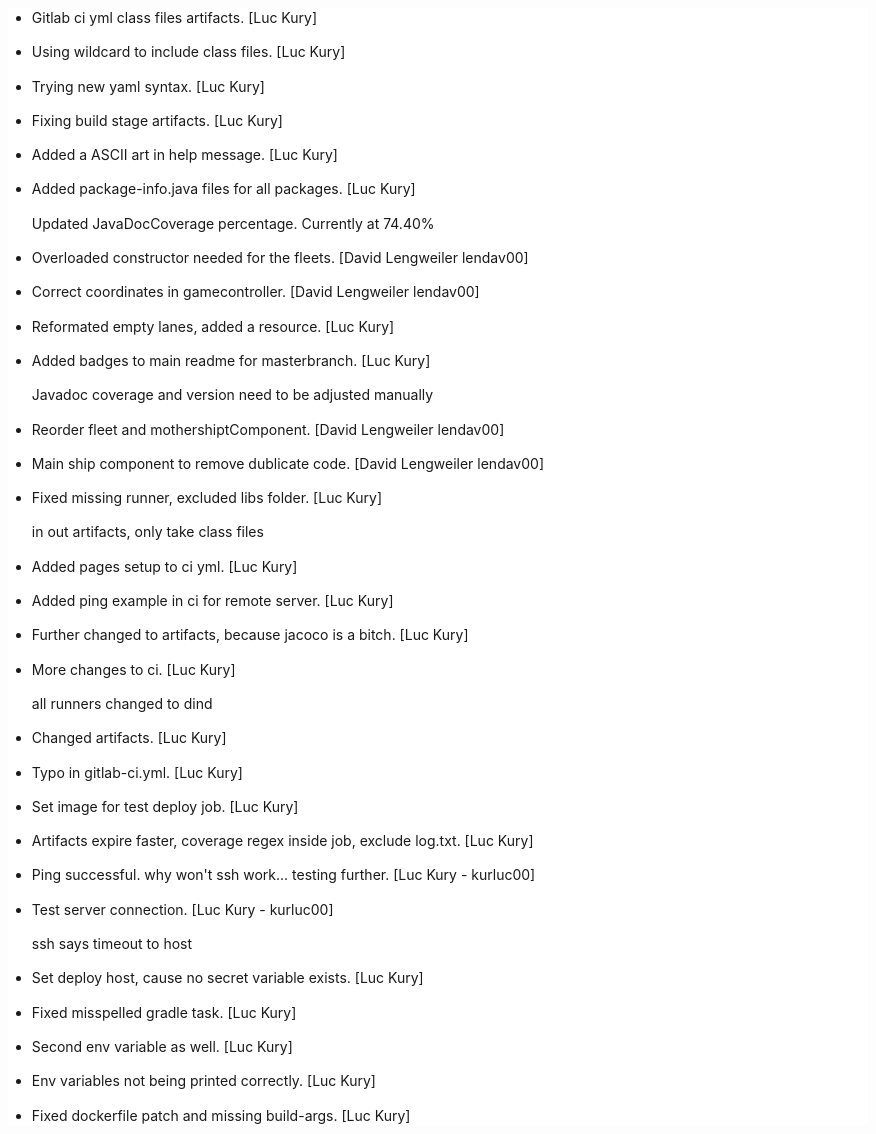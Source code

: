 * Gitlab ci yml class files artifacts. [Luc Kury]

* Using wildcard to include class files. [Luc Kury]

* Trying new yaml syntax. [Luc Kury]

* Fixing build stage artifacts. [Luc Kury]

* Added a ASCII art in help message. [Luc Kury]

* Added package-info.java files for all packages. [Luc Kury]

  Updated JavaDocCoverage percentage. Currently at 74.40%

* Overloaded constructor needed for the fleets. [David Lengweiler lendav00]

* Correct coordinates in gamecontroller. [David Lengweiler lendav00]

* Reformated empty lanes, added a resource. [Luc Kury]

* Added badges to main readme for masterbranch. [Luc Kury]

  Javadoc coverage and version need to be adjusted manually

* Reorder fleet and mothershiptComponent. [David Lengweiler lendav00]

* Main ship component to remove dublicate code. [David Lengweiler lendav00]

* Fixed missing runner, excluded libs folder. [Luc Kury]

  in out artifacts, only take class files

* Added pages setup to ci yml. [Luc Kury]

* Added ping example in ci for remote server. [Luc Kury]

* Further changed to artifacts, because jacoco is a bitch. [Luc Kury]

* More changes to ci. [Luc Kury]

  all runners changed to dind

* Changed artifacts. [Luc Kury]

* Typo in gitlab-ci.yml. [Luc Kury]

* Set image for test deploy job. [Luc Kury]

* Artifacts expire faster, coverage regex inside job, exclude log.txt. [Luc Kury]

* Ping successful. why won't ssh work... testing further. [Luc Kury - kurluc00]

* Test server connection. [Luc Kury - kurluc00]

  ssh says timeout to host

* Set deploy host, cause no secret variable exists. [Luc Kury]

* Fixed misspelled gradle task. [Luc Kury]

* Second env variable as well. [Luc Kury]

* Env variables not being printed correctly. [Luc Kury]

* Fixed dockerfile patch and missing build-args. [Luc Kury]
